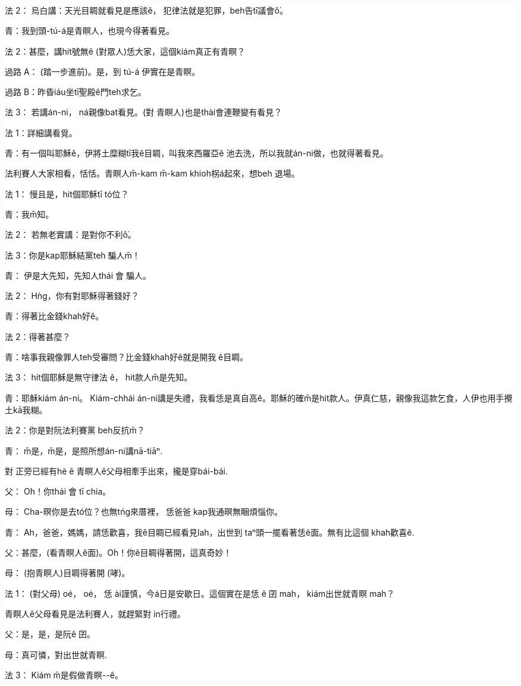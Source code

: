 法 2： 烏白講：天光目睭就看見是應該ê， 犯律法就是犯罪，beh告tī議會ô͘。

青：我到頭-tú-á是青瞑人，也現今得著看見。

法 2：甚麼，講hit號無ê (對眾人)恁大家，這個kiám真正有青瞑？

過路 A： (踏一步進前)。是，到 tú-á 伊實在是青瞑。

過路 B：昨昏iáu坐tī聖殿ê門teh求乞。

法 3： 若講án-ni， ná親像bat看見。(對 青瞑人)也是thài會連鞭變有看見？

法 1：詳細講看覓。

青：有一個叫耶穌ê，伊將土糜糊tī我ê目睭，叫我來西羅亞ê 池去洗，所以我就án-ni做，也就得著看見。

法利賽人大家相看，恬恬。青瞑人m̄-kam m̄-kam khioh柺á起來，想beh 退場。

法 1： 慢且是，hit個耶穌tī tó位？

青：我m̄知。

法 2： 若無老實講：是對你不利ô͘。

法 3：你是kap耶穌結黨teh 騙人m̄！

青： 伊是大先知，先知人thái 會 騙人。

法 2： Hǹg，你有對耶穌得著錢好？

青：得著比金錢khah好ê。

法 2：得著甚麼？

青：啥事我親像罪人teh受審問？比金錢khah好ê就是開我 ê目睭。

法 3： hit個耶穌是無守律法 ê， hit款人m̄是先知。

青：耶穌kiám án-ni。 Kiám-chhái án-ni講是失禮，我看恁是真自高ê。耶穌的確m̄是hit款人。伊真仁慈，親像我這款乞食，人伊也用手攪土kā我糊。

法 2：你是對阮法利賽黨 beh反抗m̄？

青： m̄是，m̄是，是照所想án-ni講nā-tiāⁿ.

對 正旁已經有hè ê 青瞑人ê父母相牽手出來，攏是穿bái-bái.

父： O͘h！你thái 會 tī chia。

母： Cha-暝你是去tó位？也無tńg來厝裡， 恁爸爸 kap我通暝無睏煩惱你。

青： Ah，爸爸，媽媽，請恁歡喜，我ê目睭已經看見lah，出世到 taⁿ頭一擺看著恁ê面。無有比這個 khah歡喜ê.

父：甚麼，(看青瞑人ê面)。O͘h！你ê目睭得著開，這真奇妙！

母： (抱青瞑人)目睭得著開 (哮)。

法 1： (對父母) oé， oé， 恁 ài謹慎，今á日是安歇日。這個實在是恁 ê 囝 mah， kiám出世就青瞑 mah？

青瞑人ê父母看見是法利賽人，就趕緊對 in行禮。

父：是，是，是阮ê 囝。

母：真可憐，對出世就青瞑.

法 3： Kiám m̄是假做青瞑--ê。
